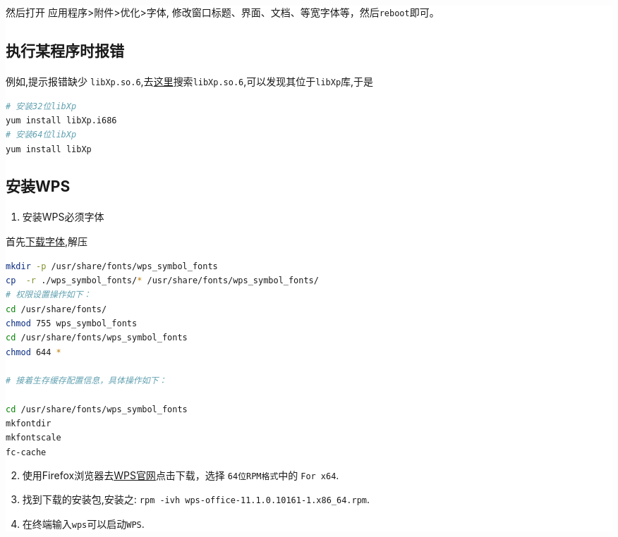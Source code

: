 然后打开 应用程序>附件>优化>字体, 修改窗口标题、界面、文档、等宽字体等，然后`reboot`即可。

## 执行某程序时报错

例如,提示报错缺少 `libXp.so.6`,去[这里](https://pkgs.org/)搜索`libXp.so.6`,可以发现其位于`libXp`库,于是

```bash
# 安装32位libXp
yum install libXp.i686
# 安装64位libXp
yum install libXp
```

## 安装WPS

1.  安装WPS必须字体

首先[下载字体](./res/wps_symbol_fonts.tar.gz),解压

```bash
mkdir -p /usr/share/fonts/wps_symbol_fonts
cp  -r ./wps_symbol_fonts/* /usr/share/fonts/wps_symbol_fonts/
# 权限设置操作如下：
cd /usr/share/fonts/
chmod 755 wps_symbol_fonts
cd /usr/share/fonts/wps_symbol_fonts
chmod 644 *  

# 接着生存缓存配置信息，具体操作如下：

cd /usr/share/fonts/wps_symbol_fonts
mkfontdir
mkfontscale
fc-cache 
```

2. 使用Firefox浏览器去[WPS官网](https://linux.wps.cn/)点击下载，选择 `64位RPM格式`中的 `For x64`.

3. 找到下载的安装包,安装之: `rpm -ivh wps-office-11.1.0.10161-1.x86_64.rpm`.

4. 在终端输入`wps`可以启动`WPS`.



